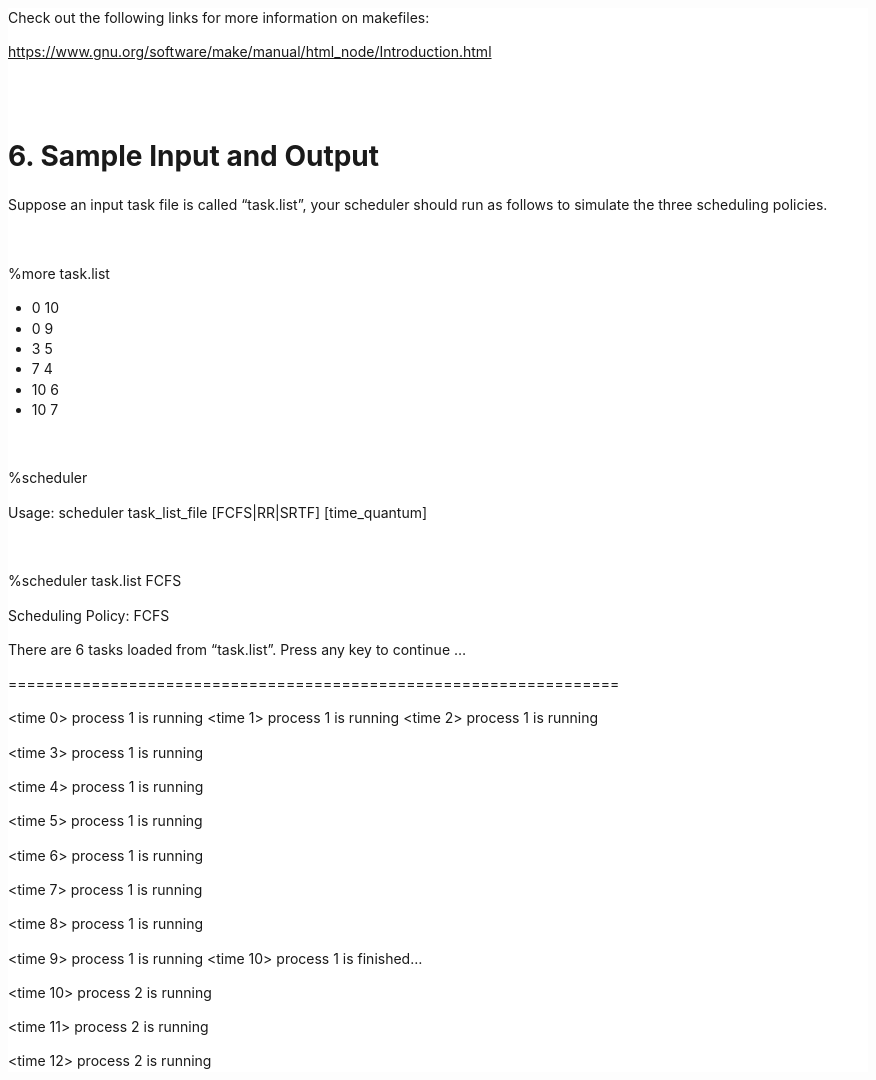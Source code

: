 Check out the following links for more information on makefiles:

<a href="https://www.gnu.org/software/make/manual/html_node/Introduction.html">https://www.gnu.org/software/make/manual/html_node/Introduction.html </a>

<strong>&nbsp;</strong>

<h1>6. Sample Input and Output</h1>
Suppose an input task file is called “task.list”, your scheduler should run as follows to simulate the three scheduling policies.

&nbsp;

%more task.list

<ul>
<li>0 10</li>
<li>0 9</li>
<li>3 5</li>
<li>7 4</li>
<li>10 6</li>
<li>10 7</li>
</ul>
&nbsp;

%scheduler

Usage: scheduler task_list_file [FCFS|RR|SRTF] [time_quantum]

&nbsp;

%scheduler task.list FCFS

Scheduling Policy: FCFS

There are 6 tasks loaded from “task.list”. Press any key to continue …

==================================================================

&lt;time 0&gt; process 1 is running &lt;time 1&gt; process 1 is running &lt;time 2&gt; process 1 is running

&lt;time 3&gt; process 1 is running

&lt;time 4&gt; process 1 is running

&lt;time 5&gt; process 1 is running

&lt;time 6&gt; process 1 is running

&lt;time 7&gt; process 1 is running

&lt;time 8&gt; process 1 is running

&lt;time 9&gt; process 1 is running &lt;time 10&gt; process 1 is finished…

&lt;time 10&gt; process 2 is running

&lt;time 11&gt; process 2 is running

&lt;time 12&gt; process 2 is running
